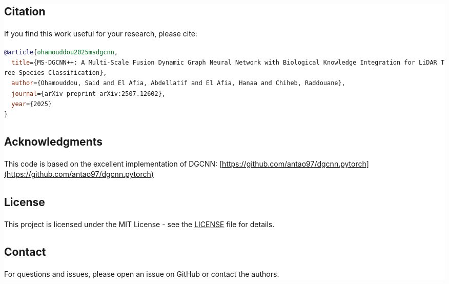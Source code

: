 ## Citation

If you find this work useful for your research, please cite:

```bibtex
@article{ohamouddou2025msdgcnn,
  title={MS-DGCNN++: A Multi-Scale Fusion Dynamic Graph Neural Network with Biological Knowledge Integration for LiDAR Tree Species Classification},
  author={Ohamouddou, Said and El Afia, Abdellatif and El Afia, Hanaa and Chiheb, Raddouane},
  journal={arXiv preprint arXiv:2507.12602},
  year={2025}
}
```

## Acknowledgments

This code is based on the excellent implementation of DGCNN: [https://github.com/antao97/dgcnn.pytorch](https://github.com/antao97/dgcnn.pytorch)

## License

This project is licensed under the MIT License - see the [LICENSE](LICENSE) file for details.

## Contact

For questions and issues, please open an issue on GitHub or contact the authors.
